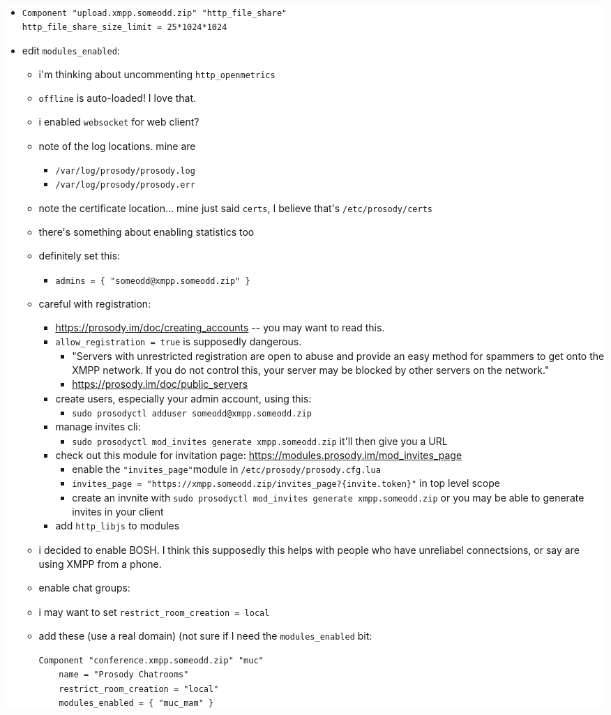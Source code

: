   * ```
    Component "upload.xmpp.someodd.zip" "http_file_share"
    http_file_share_size_limit = 25*1024*1024
    ```

* edit `modules_enabled`:
  * i'm thinking about uncommenting `http_openmetrics`

  * `offline` is auto-loaded! I love that.

  * i enabled `websocket` for web client?

  * note of the log locations. mine are
    * `/var/log/prosody/prosody.log`
    * `/var/log/prosody/prosody.err`

  * note the certificate location... mine just said `certs`, I believe that's `/etc/prosody/certs`

  * there's something about enabling statistics too

  * definitely set this:
    * `admins = { "someodd@xmpp.someodd.zip" }`

  * careful with registration:
    * https://prosody.im/doc/creating_accounts -- you may want to read this.
    * `allow_registration = true` is supposedly dangerous.
      * "Servers with unrestricted registration are open to abuse and provide an easy method for spammers to get onto the XMPP network. If you do not control this, your server may be blocked by other servers on the network."
      * https://prosody.im/doc/public_servers
    * create users, especially your admin account, using this:
      * `sudo prosodyctl adduser someodd@xmpp.someodd.zip`
    * manage invites cli:
      * `sudo prosodyctl mod_invites generate xmpp.someodd.zip` it'll then give you a URL
    * check out this module for invitation page: https://modules.prosody.im/mod_invites_page
      * enable the `"invites_page"`module in `/etc/prosody/prosody.cfg.lua`
      * `invites_page = "https://xmpp.someodd.zip/invites_page?{invite.token}"` in top level scope
      * create an invnite with `sudo prosodyctl mod_invites generate xmpp.someodd.zip` or you may be able to generate invites in your client
    * add `http_libjs` to modules

  * i decided to enable BOSH. I think this supposedly this helps with people who have unreliabel connectsions, or say are using XMPP from a phone.

  *  enable chat groups:

    * i may want to set `restrict_room_creation = local`

    * add these (use a real domain) (not sure if I need the `modules_enabled` bit:

      ```
      Component "conference.xmpp.someodd.zip" "muc"
          name = "Prosody Chatrooms"
          restrict_room_creation = "local"
          modules_enabled = { "muc_mam" }
      ```
